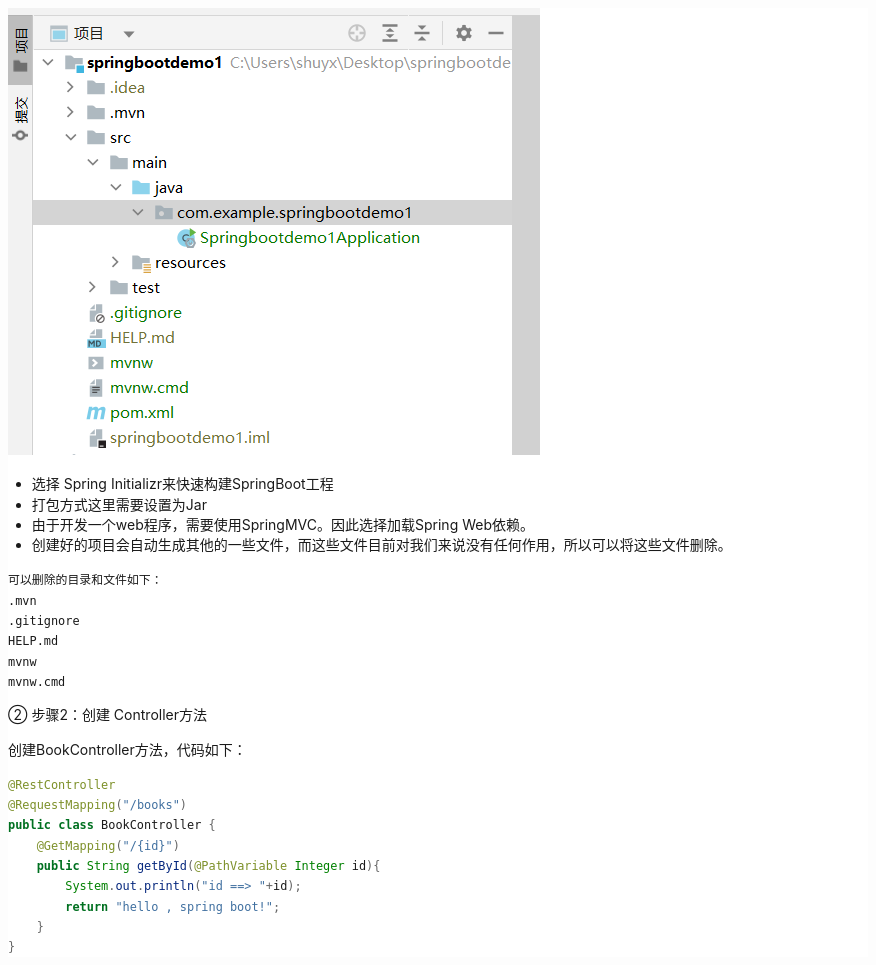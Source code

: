 ![springboot20220920165700.png](../blog_img/springboot20220920165700.png)

* 选择 Spring Initializr来快速构建SpringBoot工程
* 打包方式这里需要设置为Jar
* 由于开发一个web程序，需要使用SpringMVC。因此选择加载Spring Web依赖。
* 创建好的项目会自动生成其他的一些文件，而这些文件目前对我们来说没有任何作用，所以可以将这些文件删除。

```
可以删除的目录和文件如下：
.mvn
.gitignore
HELP.md
mvnw
mvnw.cmd
```

② 步骤2：创建 Controller方法

创建BookController方法，代码如下：
```java
@RestController
@RequestMapping("/books")
public class BookController {
    @GetMapping("/{id}")
    public String getById(@PathVariable Integer id){
        System.out.println("id ==> "+id);
        return "hello , spring boot!";
    }
}
```
